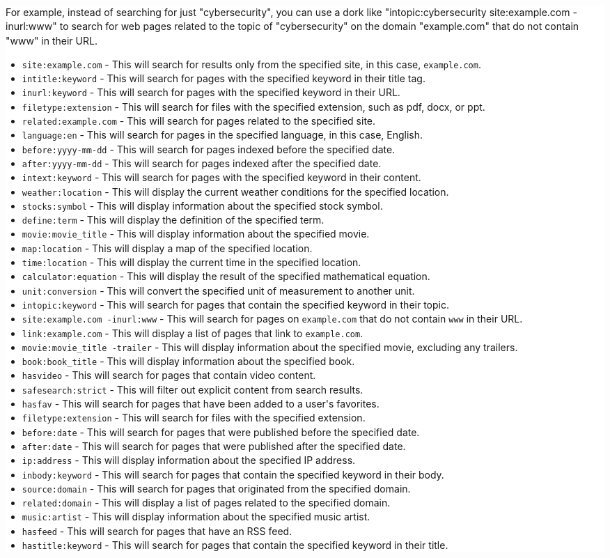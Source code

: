 For example, instead of searching for just "cybersecurity", you can use a dork like "intopic:cybersecurity site:example.com -inurl:www" to search for web pages related to the topic of "cybersecurity" on the domain "example.com" that do not contain "www" in their URL.

- ```site:example.com``` - This will search for results only from the specified site, in this case, ```example.com```.
- ```intitle:keyword``` - This will search for pages with the specified keyword in their title tag.
- ```inurl:keyword``` - This will search for pages with the specified keyword in their URL.
- ```filetype:extension``` - This will search for files with the specified extension, such as pdf, docx, or ppt.
- ```related:example.com``` - This will search for pages related to the specified site.
- ```language:en``` - This will search for pages in the specified language, in this case, English.
- ```before:yyyy-mm-dd``` - This will search for pages indexed before the specified date.
- ```after:yyyy-mm-dd``` - This will search for pages indexed after the specified date.
- ```intext:keyword``` - This will search for pages with the specified keyword in their content.
- ```weather:location``` - This will display the current weather conditions for the specified location.
- ```stocks:symbol``` - This will display information about the specified stock symbol.
- ```define:term``` - This will display the definition of the specified term.
- ```movie:movie_title``` - This will display information about the specified movie.
- ```map:location``` - This will display a map of the specified location.
- ```time:location``` - This will display the current time in the specified location.
- ```calculator:equation``` - This will display the result of the specified mathematical equation.
- ```unit:conversion``` - This will convert the specified unit of measurement to another unit.
- ```intopic:keyword``` - This will search for pages that contain the specified keyword in their topic.
- ```site:example.com -inurl:www``` - This will search for pages on ```example.com``` that do not contain ```www``` in their URL.
- ```link:example.com``` - This will display a list of pages that link to ```example.com```.
- ```movie:movie_title -trailer``` - This will display information about the specified movie, excluding any trailers.
- ```book:book_title``` - This will display information about the specified book.
- ```hasvideo``` - This will search for pages that contain video content.
- ```safesearch:strict``` - This will filter out explicit content from search results.
- ```hasfav``` - This will search for pages that have been added to a user's favorites.
- ```filetype:extension``` - This will search for files with the specified extension.
- ```before:date``` - This will search for pages that were published before the specified date.
- ```after:date``` - This will search for pages that were published after the specified date.
- ```ip:address``` - This will display information about the specified IP address.
- ```inbody:keyword``` - This will search for pages that contain the specified keyword in their body.
- ```source:domain``` - This will search for pages that originated from the specified domain.
- ```related:domain``` - This will display a list of pages related to the specified domain.
- ```music:artist``` - This will display information about the specified music artist.
- ```hasfeed``` - This will search for pages that have an RSS feed.
- ```hastitle:keyword``` - This will search for pages that contain the specified keyword in their title.
